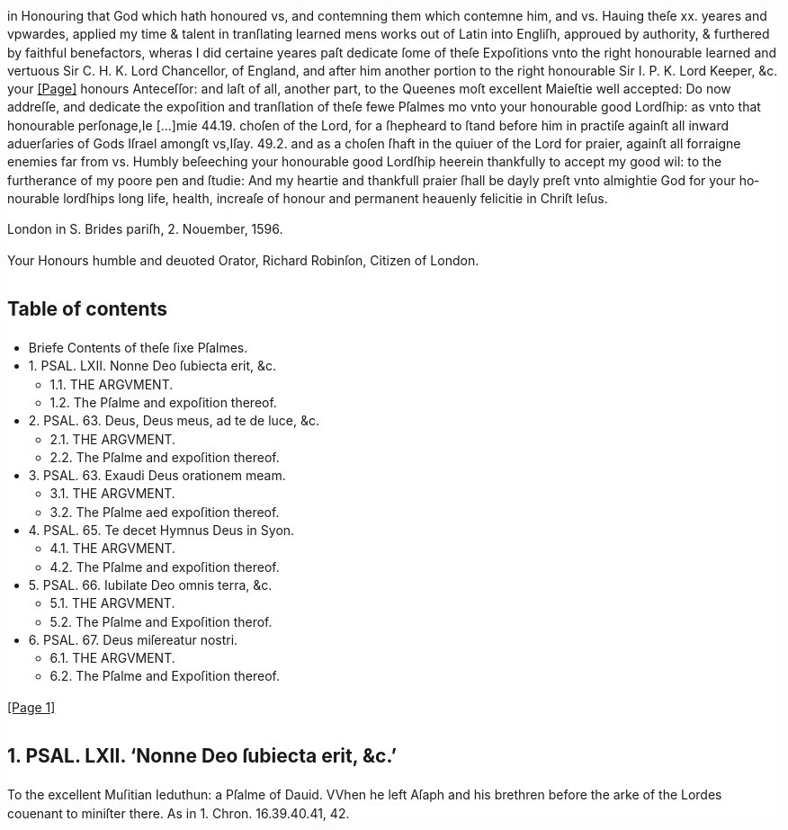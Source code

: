 in Honouring that God which hath honoured vs, and contemning them which
contemne him, and vs. Ha­uing theſe xx. yeares and vpwardes, applied my time &
talent in tranſlating learned mens works out of Latin into Engliſh, approued
by authority, & furthered by faithful benefactors, wheras I did certaine
yeares paſt dedicate ſome of theſe Expo­ſitions vnto the right honourable
learned and vertuous Sir C. H. K. Lord Chancellor, of Eng­land, and after him
another portion to the right honourable Sir I. P. K. Lord Keeper, &c. your
[[Page]](http://eebo.chadwyck.com/downloadtiff?vid=5457&page=5) honours
Anteceſſor: and laſt of all, another part, to the Queenes moſt excellent
Maieſtie well ac­cepted: Do now addreſſe, and dedicate the expo­ſition and
tranſlation of theſe fewe Pſalmes mo vnto your honourable good Lordſhip: as
vnto that honourable perſonage,Ie [...]mie 44.19. choſen of the Lord, for a
ſhepheard to ſtand before him in practiſe a­gainſt all inward aduerſaries of
Gods Iſrael a­mongſt vs,Iſay. 49.2. and as a choſen ſhaft in the quiuer of the
Lord for praier, againſt all forraigne enemies far from vs. Humbly beſeeching
your honourable good Lordſhip heerein thankfully to accept my good wil: to the
furtherance of my poore pen and ſtudie: And my heartie and thankfull praier
ſhall be dayly preſt vnto almightie God for your ho­nourable lordſhips long
life, health, increaſe of honour and permanent heauenly felicitie in Chriſt
Ieſus.

London in S. Brides pariſh, 2\. No­uember, 1596.

Your Honours humble and deuoted Orator, Richard Robinſon, Citizen of London.

## Table of contents

  * Briefe Contents of theſe ſixe Pſalmes.
  * 1\. PSAL. LXII. Nonne Deo ſubiecta erit, &c.
    * 1.1. THE ARGVMENT.
    * 1.2. The Pſalme and expoſition thereof.
  * 2\. PSAL. 63. Deus, Deus meus, ad te de luce, &c.
    * 2.1. THE ARGVMENT.
    * 2.2. The Pſalme and expoſition thereof.
  * 3\. PSAL. 63. Exaudi Deus orationem meam.
    * 3.1. THE ARGVMENT.
    * 3.2. The Pſalme aed expoſition thereof.
  * 4\. PSAL. 65. Te decet Hymnus Deus in Syon.
    * 4.1. THE ARGVMENT.
    * 4.2. The Pſalme and expoſition thereof.
  * 5\. PSAL. 66. Iubilate Deo omnis terra, &c.
    * 5.1. THE ARGVMENT.
    * 5.2. The Pſalme and Expoſition therof.
  * 6\. PSAL. 67. Deus miſereatur nostri.
    * 6.1. THE ARGVMENT.
    * 6.2. The Pſalme and Expoſition thereof.

[[Page 1]](http://eebo.chadwyck.com/downloadtiff?vid=5457&page=5)

## 1\. PSAL. LXII. ‘Nonne Deo ſubiecta erit, &c.’

To the excellent Muſitian Ieduthun: a Pſalme of Dauid. VVhen he left Aſaph and
his bre­thren before the arke of the Lordes couenant to miniſter there. As in
1\. Chron. 16.39.40.41, 42.
